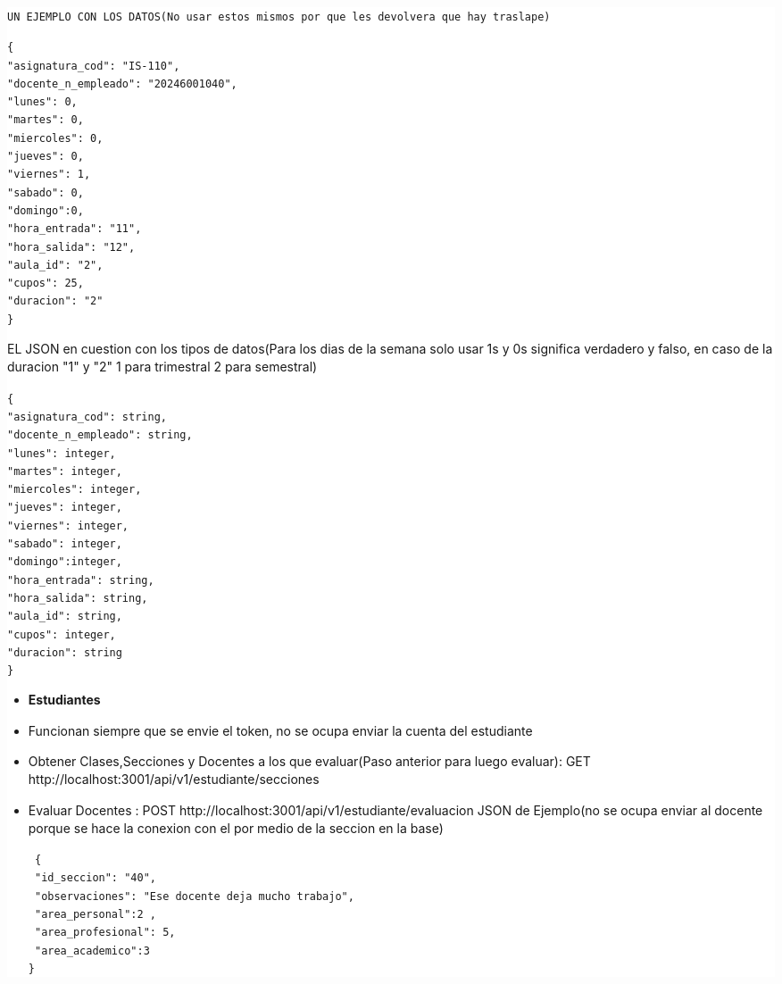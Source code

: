     UN EJEMPLO CON LOS DATOS(No usar estos mismos por que les devolvera que hay traslape)
  ```
  {
  "asignatura_cod": "IS-110",
  "docente_n_empleado": "20246001040",
  "lunes": 0,
  "martes": 0,
  "miercoles": 0,
  "jueves": 0,
  "viernes": 1,
  "sabado": 0,
  "domingo":0,
  "hora_entrada": "11",
  "hora_salida": "12",
  "aula_id": "2",
  "cupos": 25,
  "duracion": "2"
  }
  ```
  EL JSON en cuestion con los tipos de datos(Para los dias de la semana solo usar 1s y 0s significa verdadero y falso, en caso de la duracion "1" y "2" 1 para trimestral 2 para semestral)
  ```
  {
  "asignatura_cod": string,
  "docente_n_empleado": string,
  "lunes": integer,
  "martes": integer,
  "miercoles": integer,
  "jueves": integer,
  "viernes": integer,
  "sabado": integer,
  "domingo":integer,
  "hora_entrada": string,
  "hora_salida": string,
  "aula_id": string,
  "cupos": integer,
  "duracion": string
  }
  ```

 - **Estudiantes**
 - Funcionan siempre que se envie el token, no se ocupa enviar la cuenta del estudiante
  - Obtener Clases,Secciones y Docentes a los que evaluar(Paso anterior para luego evaluar): GET http://localhost:3001/api/v1/estudiante/secciones
  - Evaluar Docentes : POST  http://localhost:3001/api/v1/estudiante/evaluacion
    JSON de Ejemplo(no se ocupa enviar al docente porque se hace la conexion con el por medio de la seccion en la base)

     ```
      {
      "id_seccion": "40",
      "observaciones": "Ese docente deja mucho trabajo",
      "area_personal":2 ,
      "area_profesional": 5,
      "area_academico":3 
     }
    ```
